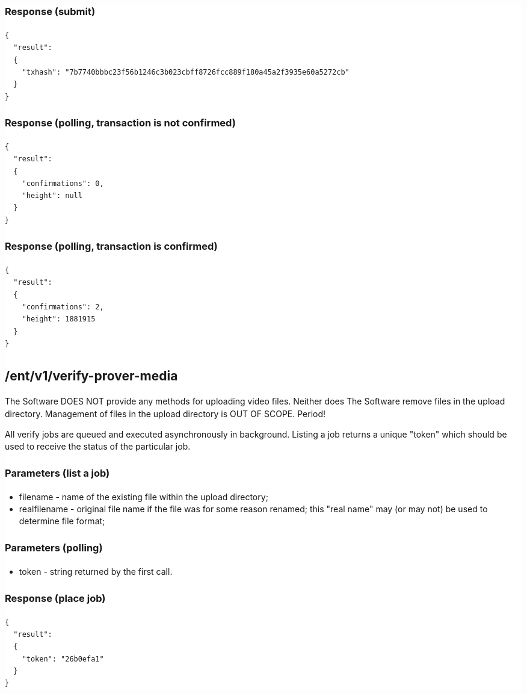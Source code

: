 ### Response (submit)

    {
      "result":
      {
        "txhash": "7b7740bbbc23f56b1246c3b023cbff8726fcc889f180a45a2f3935e60a5272cb"
      }
    }

### Response (polling, transaction is not confirmed)

    {
      "result":
      {
        "confirmations": 0,
        "height": null
      }
    }

### Response (polling, transaction is confirmed)

    {
      "result":
      {
        "confirmations": 2,
        "height": 1881915
      }
    }

## /ent/v1/verify-prover-media

The Software DOES NOT provide any methods for uploading video files. Neither
does The Software remove files in the upload directory. Management of files
in the upload directory is OUT OF SCOPE. Period!

All verify jobs are queued and executed asynchronously in background. Listing
a job returns a unique "token" which should be used to receive the status of
the particular job.

### Parameters (list a job)

- filename - name of the existing file within the upload directory;
- realfilename - original file name if the file was for some reason renamed;
  this "real name" may (or may not) be used to determine file format;

### Parameters (polling)

- token - string returned by the first call.

### Response (place job)

    {
      "result":
      {
        "token": "26b0efa1"
      }
    }
